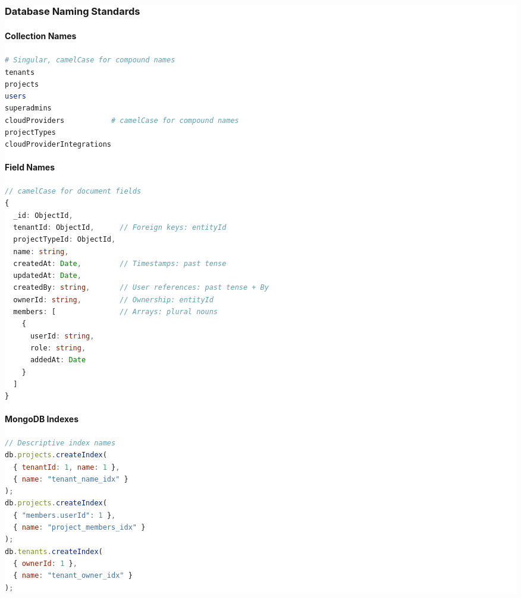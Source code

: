 ### Database Naming Standards

#### Collection Names
```bash
# Singular, camelCase for compound names
tenants
projects
users
superadmins
cloudProviders           # camelCase for compound names
projectTypes
cloudProviderIntegrations
```

#### Field Names
```typescript
// camelCase for document fields
{
  _id: ObjectId,
  tenantId: ObjectId,      // Foreign keys: entityId
  projectTypeId: ObjectId,
  name: string,
  createdAt: Date,         // Timestamps: past tense
  updatedAt: Date,
  createdBy: string,       // User references: past tense + By
  ownerId: string,         // Ownership: entityId
  members: [               // Arrays: plural nouns
    {
      userId: string,
      role: string,
      addedAt: Date
    }
  ]
}
```

#### MongoDB Indexes
```javascript
// Descriptive index names
db.projects.createIndex(
  { tenantId: 1, name: 1 }, 
  { name: "tenant_name_idx" }
);
db.projects.createIndex(
  { "members.userId": 1 }, 
  { name: "project_members_idx" }
);
db.tenants.createIndex(
  { ownerId: 1 }, 
  { name: "tenant_owner_idx" }
);
```
